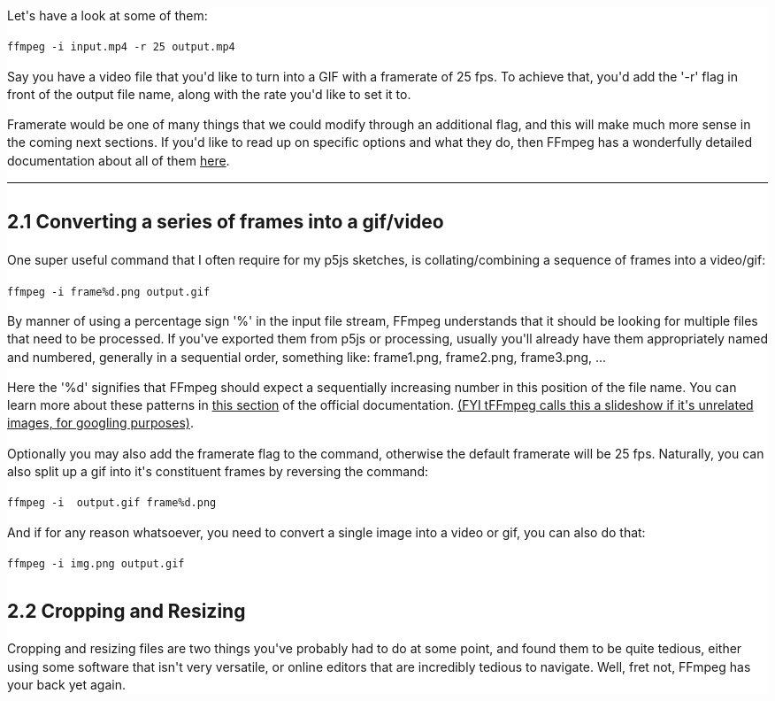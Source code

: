 Let's have a look at some of them:

<pre><code>ffmpeg -i input.mp4 -r 25 output.mp4
</code></pre>

Say you have a video file that you'd like to turn into a GIF with a framerate of 25 fps. To achieve that, you'd add the '-r' flag in front of the output file name, along with the rate you'd like to set it to. 

Framerate would be one of many things that we could modify through an additional flag, and this will make much more sense in the coming next sections. If you'd like to read up on specific options and what they do, then FFmpeg has a wonderfully detailed documentation about all of them <a href='https://www.ffmpeg.org/ffmpeg.html#Options'>here</a>.







<hr class='major'/>







<h2><a name='useful'></a><a name='frames'>2.1</a> Converting a series of frames into a gif/video</h2>
One super useful command that I often require for my p5js sketches, is collating/combining a sequence of frames into a video/gif:

<pre><code>ffmpeg -i frame%d.png output.gif
</code></pre>

By manner of using a percentage sign '%' in the input file stream, FFmpeg understands that it should be looking for multiple files that need to be processed. If you've exported them from p5js or processing, usually you'll already have them appropriately named and numbered, generally in a sequential order, something like: frame1.png, frame2.png, frame3.png, ...

Here the '%d' signifies that FFmpeg should expect a sequentially increasing number in this position of the file name. You can learn more about these patterns in <a href='http://ffmpeg.org/ffmpeg-all.html#image2-1'>this section</a> of the official documentation. <a href='https://trac.ffmpeg.org/wiki/Slideshow'>(FYI tFFmpeg calls this a slideshow if it's unrelated images, for googling purposes)</a>. 

Optionally you may also add the framerate flag to the command, otherwise the default framerate will be 25 fps. Naturally, you can also split up a gif into it's constituent frames by reversing the command:

<pre><code>ffmpeg -i  output.gif frame%d.png
</code></pre>

And if for any reason whatsoever, you need to convert a single image into a video or gif, you can also do that:

<pre><code>ffmpeg -i img.png output.gif
</code></pre>




<h2><a name='scalecrop'>2.2</a> Cropping and Resizing</h2>
Cropping and resizing files are two things you've probably had to do at some point, and found them to be quite tedious, either using some software that isn't very versatile, or online editors that are incredibly tedious to navigate. Well, fret not, FFmpeg has your back yet again.

